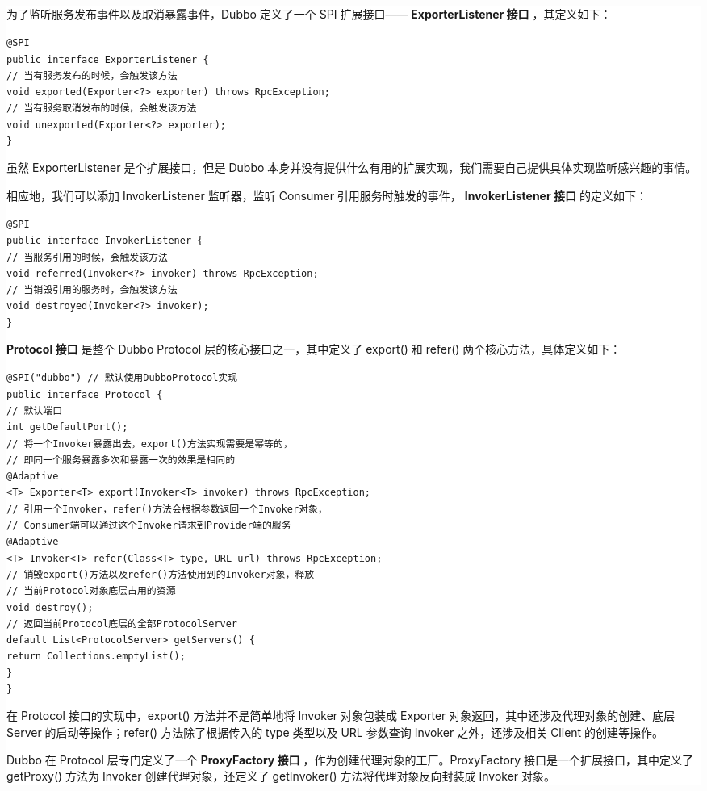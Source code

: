 为了监听服务发布事件以及取消暴露事件，Dubbo 定义了一个 SPI 扩展接口—— **ExporterListener 接口** ，其定义如下：

```plaintext
@SPI
public interface ExporterListener {
// 当有服务发布的时候，会触发该方法
void exported(Exporter<?> exporter) throws RpcException;
// 当有服务取消发布的时候，会触发该方法
void unexported(Exporter<?> exporter);
}
```

虽然 ExporterListener 是个扩展接口，但是 Dubbo 本身并没有提供什么有用的扩展实现，我们需要自己提供具体实现监听感兴趣的事情。

相应地，我们可以添加 InvokerListener 监听器，监听 Consumer 引用服务时触发的事件， **InvokerListener 接口** 的定义如下：

```plaintext
@SPI
public interface InvokerListener {
// 当服务引用的时候，会触发该方法
void referred(Invoker<?> invoker) throws RpcException;
// 当销毁引用的服务时，会触发该方法
void destroyed(Invoker<?> invoker);
}
```

**Protocol 接口** 是整个 Dubbo Protocol 层的核心接口之一，其中定义了 export() 和 refer() 两个核心方法，具体定义如下：

```plaintext
@SPI("dubbo") // 默认使用DubboProtocol实现
public interface Protocol {
// 默认端口
int getDefaultPort();
// 将一个Invoker暴露出去，export()方法实现需要是幂等的，
// 即同一个服务暴露多次和暴露一次的效果是相同的
@Adaptive
<T> Exporter<T> export(Invoker<T> invoker) throws RpcException;
// 引用一个Invoker，refer()方法会根据参数返回一个Invoker对象，
// Consumer端可以通过这个Invoker请求到Provider端的服务
@Adaptive
<T> Invoker<T> refer(Class<T> type, URL url) throws RpcException;
// 销毁export()方法以及refer()方法使用到的Invoker对象，释放
// 当前Protocol对象底层占用的资源
void destroy();
// 返回当前Protocol底层的全部ProtocolServer
default List<ProtocolServer> getServers() {
return Collections.emptyList();
}
}
```

在 Protocol 接口的实现中，export() 方法并不是简单地将 Invoker 对象包装成 Exporter 对象返回，其中还涉及代理对象的创建、底层 Server 的启动等操作；refer() 方法除了根据传入的 type 类型以及 URL 参数查询 Invoker 之外，还涉及相关 Client 的创建等操作。

Dubbo 在 Protocol 层专门定义了一个 **ProxyFactory 接口** ，作为创建代理对象的工厂。ProxyFactory 接口是一个扩展接口，其中定义了 getProxy() 方法为 Invoker 创建代理对象，还定义了 getInvoker() 方法将代理对象反向封装成 Invoker 对象。
